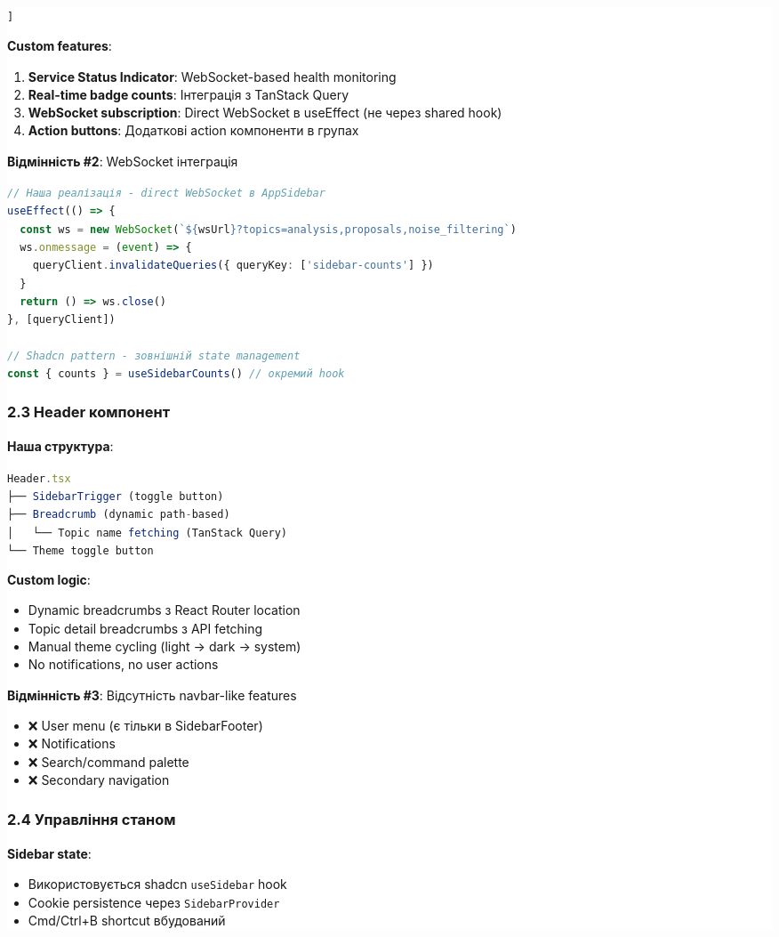 ```typescript
]
```

**Custom features**:
1. **Service Status Indicator**: WebSocket-based health monitoring
2. **Real-time badge counts**: Інтеграція з TanStack Query
3. **WebSocket subscription**: Direct WebSocket в useEffect (не через shared hook)
4. **Action buttons**: Додаткові action компоненти в групах

**Відмінність #2**: WebSocket інтеграція
```typescript
// Наша реалізація - direct WebSocket в AppSidebar
useEffect(() => {
  const ws = new WebSocket(`${wsUrl}?topics=analysis,proposals,noise_filtering`)
  ws.onmessage = (event) => {
    queryClient.invalidateQueries({ queryKey: ['sidebar-counts'] })
  }
  return () => ws.close()
}, [queryClient])

// Shadcn pattern - зовнішній state management
const { counts } = useSidebarCounts() // окремий hook
```

### 2.3 Header компонент

**Наша структура**:
```typescript
Header.tsx
├── SidebarTrigger (toggle button)
├── Breadcrumb (dynamic path-based)
│   └── Topic name fetching (TanStack Query)
└── Theme toggle button
```

**Custom logic**:
- Dynamic breadcrumbs з React Router location
- Topic detail breadcrumbs з API fetching
- Manual theme cycling (light → dark → system)
- No notifications, no user actions

**Відмінність #3**: Відсутність navbar-like features
- ❌ User menu (є тільки в SidebarFooter)
- ❌ Notifications
- ❌ Search/command palette
- ❌ Secondary navigation

### 2.4 Управління станом

**Sidebar state**:
- Використовується shadcn `useSidebar` hook
- Cookie persistence через `SidebarProvider`
- Cmd/Ctrl+B shortcut вбудований

